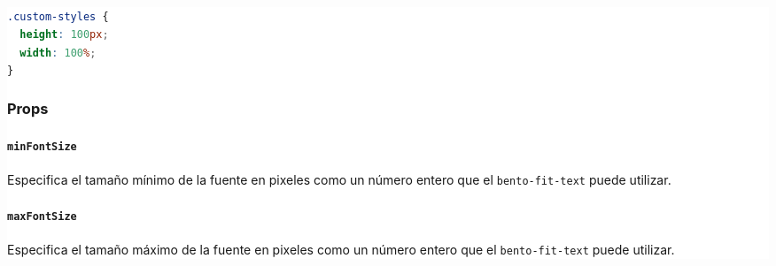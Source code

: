```css
.custom-styles {
  height: 100px;
  width: 100%;
}
```

### Props

#### `minFontSize`

Especifica el tamaño mínimo de la fuente en pixeles como un número entero que el `bento-fit-text` puede utilizar.

#### `maxFontSize`

Especifica el tamaño máximo de la fuente en pixeles como un número entero que el `bento-fit-text` puede utilizar.
